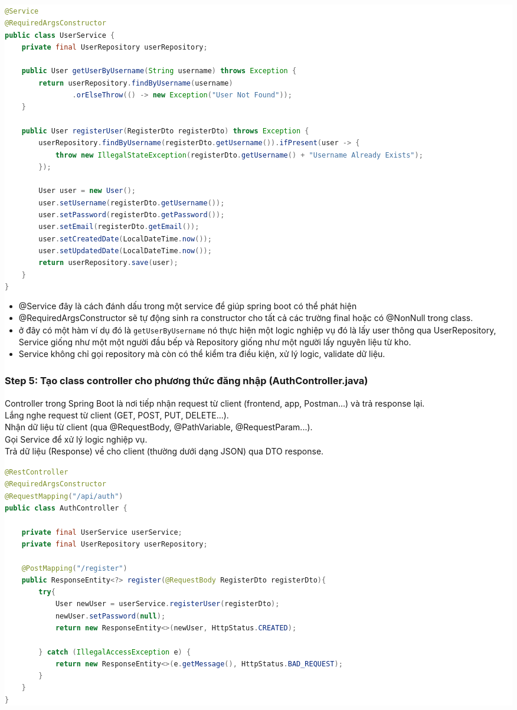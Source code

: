 ``` Java
@Service
@RequiredArgsConstructor
public class UserService {
    private final UserRepository userRepository;

    public User getUserByUsername(String username) throws Exception {
        return userRepository.findByUsername(username)
                .orElseThrow(() -> new Exception("User Not Found"));
    }

    public User registerUser(RegisterDto registerDto) throws Exception {
        userRepository.findByUsername(registerDto.getUsername()).ifPresent(user -> {
            throw new IllegalStateException(registerDto.getUsername() + "Username Already Exists");
        });

        User user = new User();
        user.setUsername(registerDto.getUsername());
        user.setPassword(registerDto.getPassword());
        user.setEmail(registerDto.getEmail());
		user.setCreatedDate(LocalDateTime.now());
        user.setUpdatedDate(LocalDateTime.now());
        return userRepository.save(user);
    }
}
```

- @Service đây là cách đánh dấu trong một service để giúp spring boot có thể phát hiện
- @RequiredArgsConstructor sẽ tự động sinh ra constructor cho tất cả các trường final hoặc có @NonNull trong class.
- ở đây có một hàm ví dụ đó là `getUserByUsername` nó thực hiện một logic nghiệp vụ đó là lấy user thông qua UserRepository, Service giống như một một người đầu bếp và Repository giống như một người lấy nguyên liệu từ kho.
- Service không chỉ gọi repository mà còn có thể kiểm tra điều kiện, xử lý logic, validate dữ liệu.

### Step 5: Tạo class controller cho phương thức đăng nhập (AuthController.java)
Controller trong Spring Boot là nơi tiếp nhận request từ client (frontend, app, Postman...) và trả response lại.<br>
Lắng nghe request từ client (GET, POST, PUT, DELETE...).<br>
Nhận dữ liệu từ client (qua @RequestBody, @PathVariable, @RequestParam...).<br>
Gọi Service để xử lý logic nghiệp vụ.<br>
Trả dữ liệu (Response) về cho client (thường dưới dạng JSON) qua DTO response.

``` Java
@RestController
@RequiredArgsConstructor
@RequestMapping("/api/auth")
public class AuthController {

    private final UserService userService;
    private final UserRepository userRepository;

    @PostMapping("/register")
    public ResponseEntity<?> register(@RequestBody RegisterDto registerDto){
        try{
            User newUser = userService.registerUser(registerDto);
            newUser.setPassword(null);
            return new ResponseEntity<>(newUser, HttpStatus.CREATED);

        } catch (IllegalAccessException e) {
            return new ResponseEntity<>(e.getMessage(), HttpStatus.BAD_REQUEST);
        }
    }
}
```